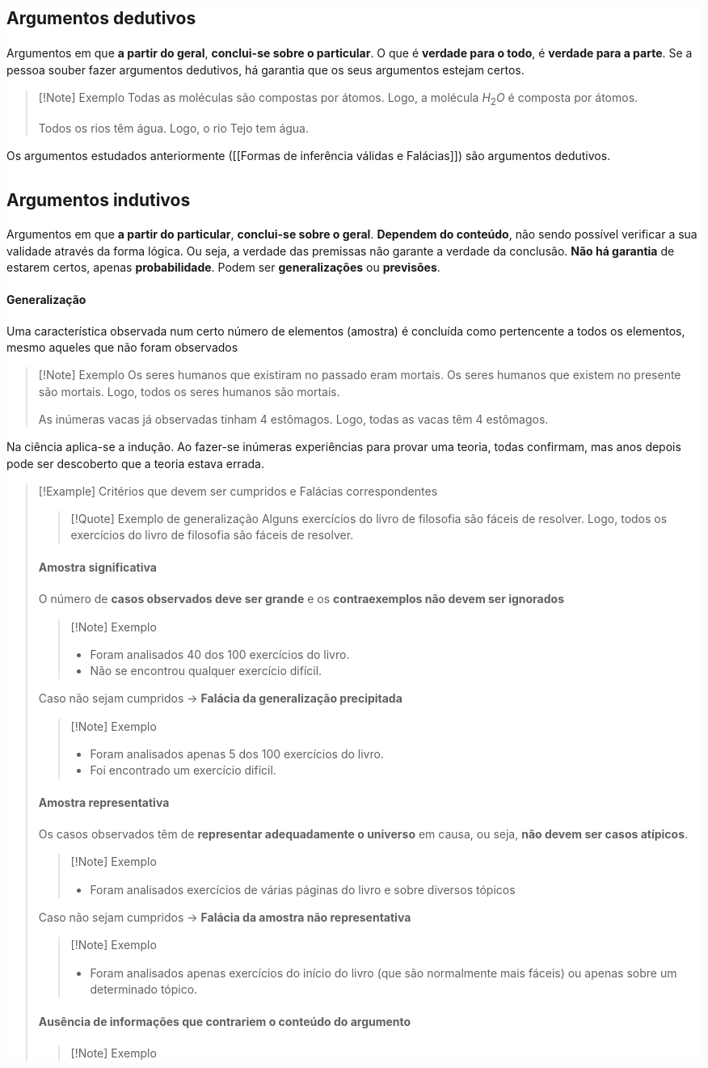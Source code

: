 ## Argumentos dedutivos
Argumentos em que **a partir do geral**, **conclui-se sobre o particular**.
O que é **verdade para o todo**, é **verdade para a parte**.
Se a pessoa souber fazer argumentos dedutivos, há garantia que os seus argumentos estejam certos.

>[!Note] Exemplo
>Todas as moléculas são compostas por átomos.
>Logo, a molécula $H_2O$ é composta por átomos.
>
>Todos os rios têm água.
>Logo, o rio Tejo tem água.

Os argumentos estudados anteriormente ([[Formas de inferência válidas e Falácias]]) são argumentos dedutivos.
## Argumentos indutivos
Argumentos em que **a partir do particular**, **conclui-se sobre o geral**.
**Dependem do conteúdo**, não sendo possível verificar a sua validade através da forma lógica. Ou seja, a verdade das premissas não garante a verdade da conclusão.
**Não há garantia** de estarem certos, apenas **probabilidade**.
Podem ser **generalizações** ou **previsões**.
#### Generalização
Uma característica observada num certo número de elementos (amostra) é concluída como pertencente a todos os elementos, mesmo aqueles que não foram observados
>[!Note] Exemplo
>Os seres humanos que existiram no passado eram mortais.
>Os seres humanos que existem no presente são mortais.
>Logo, todos os seres humanos são mortais.
>
>As inúmeras vacas já observadas tinham 4 estômagos.
>Logo, todas as vacas têm 4 estômagos.

Na ciência aplica-se a indução. Ao fazer-se inúmeras experiências para provar uma teoria, todas confirmam, mas anos depois pode ser descoberto que a teoria estava errada.

>[!Example] Critérios que devem ser cumpridos e Falácias correspondentes
>>[!Quote] Exemplo de generalização
>>Alguns exercícios do livro de filosofia são fáceis de resolver.
>>Logo, todos os exercícios do livro de filosofia são fáceis de resolver.
>#### Amostra significativa
>O número de **casos observados deve ser grande** e os **contraexemplos não devem ser ignorados**
>>[!Note] Exemplo
>>- Foram analisados 40 dos 100 exercícios do livro.
>>- Não se encontrou qualquer exercício difícil.
>
>Caso não sejam cumpridos $\longrightarrow$ **Falácia da generalização precipitada**
>>[!Note] Exemplo
>>- Foram analisados apenas 5 dos 100 exercícios do livro.
>>- Foi encontrado um exercício difícil.
>
>
>#### Amostra representativa
>Os casos observados têm de **representar adequadamente o universo** em causa, ou seja, **não devem ser casos atípicos**.
>>[!Note] Exemplo
>>- Foram analisados exercícios de várias páginas do livro e sobre diversos tópicos
>
>Caso não sejam cumpridos $\longrightarrow$ **Falácia da amostra não representativa**
>>[!Note] Exemplo
>>- Foram analisados apenas exercícios do início do livro (que são normalmente mais fáceis) ou apenas sobre um determinado tópico.
>
>#### Ausência de informações que contrariem o conteúdo do argumento
>>[!Note] Exemplo